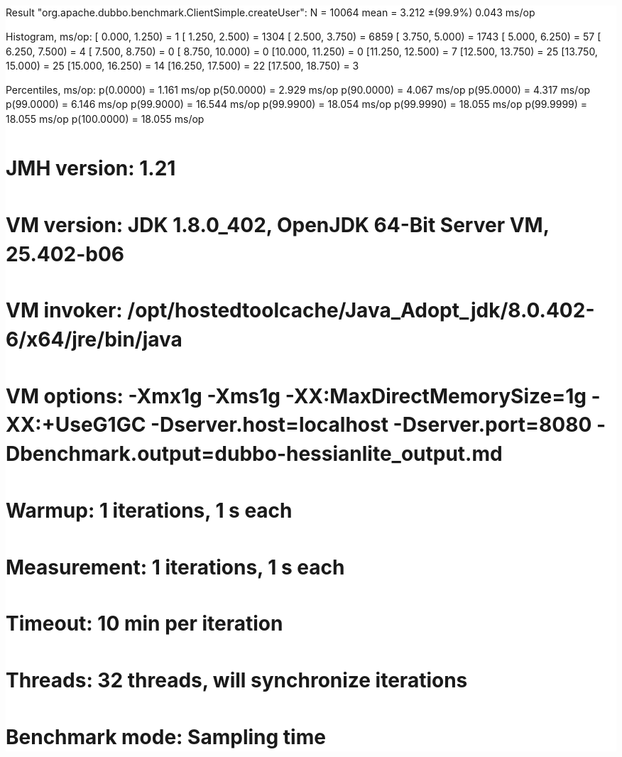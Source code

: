 

Result "org.apache.dubbo.benchmark.ClientSimple.createUser":
  N = 10064
  mean =      3.212 ±(99.9%) 0.043 ms/op

  Histogram, ms/op:
    [ 0.000,  1.250) = 1 
    [ 1.250,  2.500) = 1304 
    [ 2.500,  3.750) = 6859 
    [ 3.750,  5.000) = 1743 
    [ 5.000,  6.250) = 57 
    [ 6.250,  7.500) = 4 
    [ 7.500,  8.750) = 0 
    [ 8.750, 10.000) = 0 
    [10.000, 11.250) = 0 
    [11.250, 12.500) = 7 
    [12.500, 13.750) = 25 
    [13.750, 15.000) = 25 
    [15.000, 16.250) = 14 
    [16.250, 17.500) = 22 
    [17.500, 18.750) = 3 

  Percentiles, ms/op:
      p(0.0000) =      1.161 ms/op
     p(50.0000) =      2.929 ms/op
     p(90.0000) =      4.067 ms/op
     p(95.0000) =      4.317 ms/op
     p(99.0000) =      6.146 ms/op
     p(99.9000) =     16.544 ms/op
     p(99.9900) =     18.054 ms/op
     p(99.9990) =     18.055 ms/op
     p(99.9999) =     18.055 ms/op
    p(100.0000) =     18.055 ms/op


# JMH version: 1.21
# VM version: JDK 1.8.0_402, OpenJDK 64-Bit Server VM, 25.402-b06
# VM invoker: /opt/hostedtoolcache/Java_Adopt_jdk/8.0.402-6/x64/jre/bin/java
# VM options: -Xmx1g -Xms1g -XX:MaxDirectMemorySize=1g -XX:+UseG1GC -Dserver.host=localhost -Dserver.port=8080 -Dbenchmark.output=dubbo-hessianlite_output.md
# Warmup: 1 iterations, 1 s each
# Measurement: 1 iterations, 1 s each
# Timeout: 10 min per iteration
# Threads: 32 threads, will synchronize iterations
# Benchmark mode: Sampling time